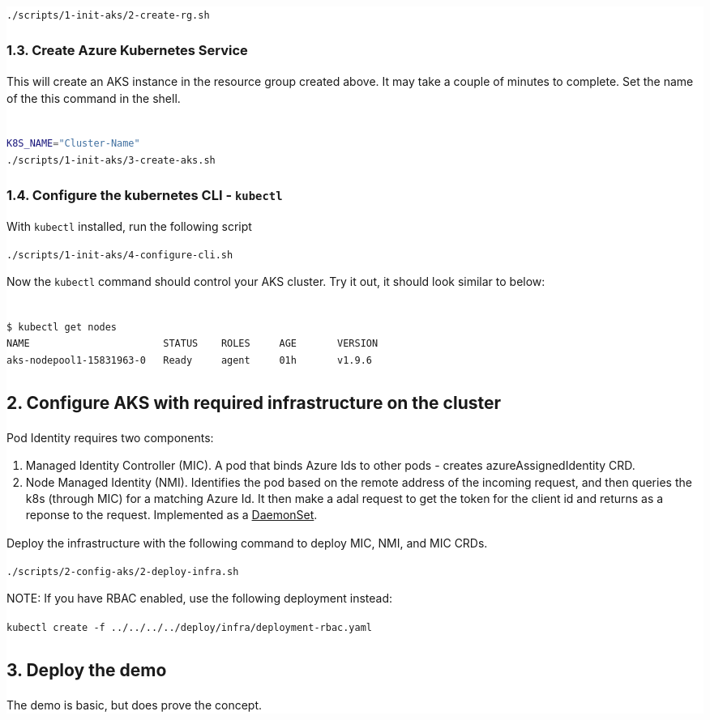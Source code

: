 `./scripts/1-init-aks/2-create-rg.sh`

### 1.3. Create Azure Kubernetes Service

This will create an AKS instance in the resource group created above. It may take a couple of minutes to complete. Set the name of the this command in the shell.

```sh

K8S_NAME="Cluster-Name"
./scripts/1-init-aks/3-create-aks.sh

```


### 1.4. Configure the kubernetes CLI - `kubectl`

With `kubectl` installed, run the following script

`./scripts/1-init-aks/4-configure-cli.sh`

Now the `kubectl` command should control your AKS cluster. Try it out, it should look similar to below:

```sh

$ kubectl get nodes
NAME                       STATUS    ROLES     AGE       VERSION
aks-nodepool1-15831963-0   Ready     agent     01h       v1.9.6

```

## 2. Configure AKS with required infrastructure on the cluster

Pod Identity requires two components:

 1. Managed Identity Controller (MIC). A pod that binds Azure Ids to other pods - creates azureAssignedIdentity CRD. 
 2. Node Managed Identity (NMI). Identifies the pod based on the remote address of the incoming request, and then queries the k8s (through MIC) for a matching Azure Id. It then make a adal request to get the token for the client id and returns as a reponse to the request. Implemented as a [DaemonSet](https://kubernetes.io/docs/concepts/workloads/controllers/daemonset/).

Deploy the infrastructure with the following command to deploy MIC, NMI, and MIC CRDs.

`./scripts/2-config-aks/2-deploy-infra.sh`

NOTE: If you have RBAC enabled, use the following deployment instead:

```
kubectl create -f ../../../../deploy/infra/deployment-rbac.yaml
```

## 3. Deploy the demo

The demo is basic, but does prove the concept.
